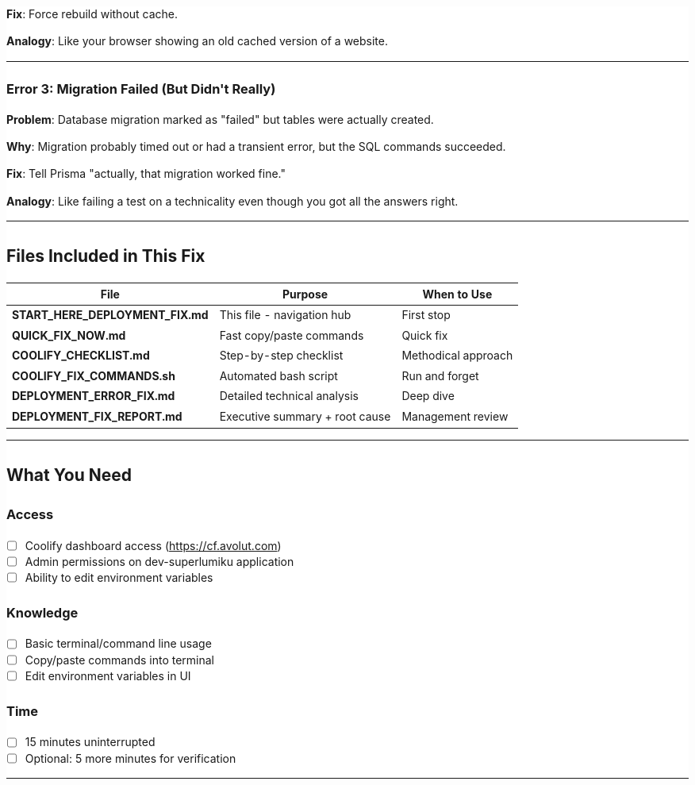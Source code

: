 **Fix**: Force rebuild without cache.

**Analogy**: Like your browser showing an old cached version of a website.

---

### Error 3: Migration Failed (But Didn't Really)
**Problem**: Database migration marked as "failed" but tables were actually created.

**Why**: Migration probably timed out or had a transient error, but the SQL commands succeeded.

**Fix**: Tell Prisma "actually, that migration worked fine."

**Analogy**: Like failing a test on a technicality even though you got all the answers right.

---

## Files Included in This Fix

| File | Purpose | When to Use |
|------|---------|-------------|
| **START_HERE_DEPLOYMENT_FIX.md** | This file - navigation hub | First stop |
| **QUICK_FIX_NOW.md** | Fast copy/paste commands | Quick fix |
| **COOLIFY_CHECKLIST.md** | Step-by-step checklist | Methodical approach |
| **COOLIFY_FIX_COMMANDS.sh** | Automated bash script | Run and forget |
| **DEPLOYMENT_ERROR_FIX.md** | Detailed technical analysis | Deep dive |
| **DEPLOYMENT_FIX_REPORT.md** | Executive summary + root cause | Management review |

---

## What You Need

### Access
- [ ] Coolify dashboard access (https://cf.avolut.com)
- [ ] Admin permissions on dev-superlumiku application
- [ ] Ability to edit environment variables

### Knowledge
- [ ] Basic terminal/command line usage
- [ ] Copy/paste commands into terminal
- [ ] Edit environment variables in UI

### Time
- [ ] 15 minutes uninterrupted
- [ ] Optional: 5 more minutes for verification

---
